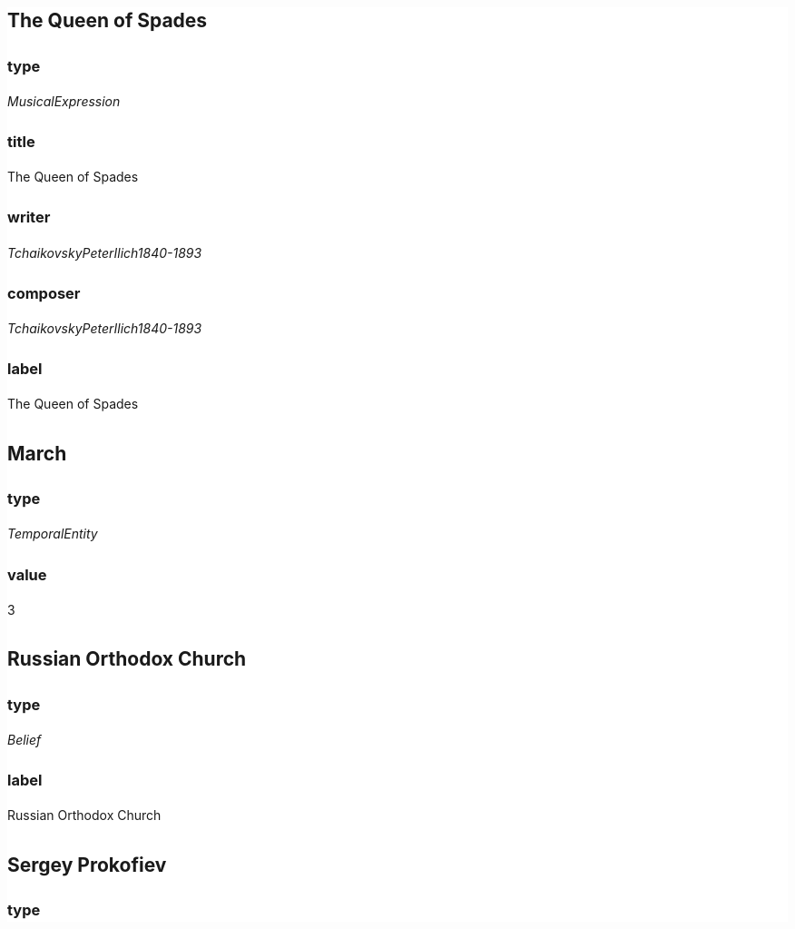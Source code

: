 ## The Queen of Spades

### type


*MusicalExpression*

### title


The Queen of Spades

### writer


*TchaikovskyPeterIlich1840-1893*

### composer


*TchaikovskyPeterIlich1840-1893*

### label


The Queen of Spades

## March

### type


*TemporalEntity*

### value


3

## Russian Orthodox Church

### type


*Belief*

### label


Russian Orthodox Church

## Sergey Prokofiev

### type
